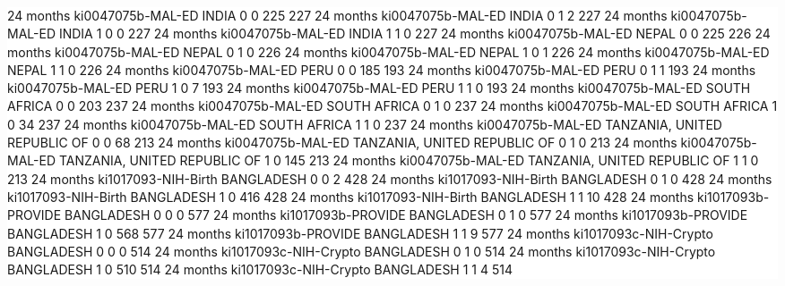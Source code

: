 24 months   ki0047075b-MAL-ED          INDIA                          0                0      225     227
24 months   ki0047075b-MAL-ED          INDIA                          0                1        2     227
24 months   ki0047075b-MAL-ED          INDIA                          1                0        0     227
24 months   ki0047075b-MAL-ED          INDIA                          1                1        0     227
24 months   ki0047075b-MAL-ED          NEPAL                          0                0      225     226
24 months   ki0047075b-MAL-ED          NEPAL                          0                1        0     226
24 months   ki0047075b-MAL-ED          NEPAL                          1                0        1     226
24 months   ki0047075b-MAL-ED          NEPAL                          1                1        0     226
24 months   ki0047075b-MAL-ED          PERU                           0                0      185     193
24 months   ki0047075b-MAL-ED          PERU                           0                1        1     193
24 months   ki0047075b-MAL-ED          PERU                           1                0        7     193
24 months   ki0047075b-MAL-ED          PERU                           1                1        0     193
24 months   ki0047075b-MAL-ED          SOUTH AFRICA                   0                0      203     237
24 months   ki0047075b-MAL-ED          SOUTH AFRICA                   0                1        0     237
24 months   ki0047075b-MAL-ED          SOUTH AFRICA                   1                0       34     237
24 months   ki0047075b-MAL-ED          SOUTH AFRICA                   1                1        0     237
24 months   ki0047075b-MAL-ED          TANZANIA, UNITED REPUBLIC OF   0                0       68     213
24 months   ki0047075b-MAL-ED          TANZANIA, UNITED REPUBLIC OF   0                1        0     213
24 months   ki0047075b-MAL-ED          TANZANIA, UNITED REPUBLIC OF   1                0      145     213
24 months   ki0047075b-MAL-ED          TANZANIA, UNITED REPUBLIC OF   1                1        0     213
24 months   ki1017093-NIH-Birth        BANGLADESH                     0                0        2     428
24 months   ki1017093-NIH-Birth        BANGLADESH                     0                1        0     428
24 months   ki1017093-NIH-Birth        BANGLADESH                     1                0      416     428
24 months   ki1017093-NIH-Birth        BANGLADESH                     1                1       10     428
24 months   ki1017093b-PROVIDE         BANGLADESH                     0                0        0     577
24 months   ki1017093b-PROVIDE         BANGLADESH                     0                1        0     577
24 months   ki1017093b-PROVIDE         BANGLADESH                     1                0      568     577
24 months   ki1017093b-PROVIDE         BANGLADESH                     1                1        9     577
24 months   ki1017093c-NIH-Crypto      BANGLADESH                     0                0        0     514
24 months   ki1017093c-NIH-Crypto      BANGLADESH                     0                1        0     514
24 months   ki1017093c-NIH-Crypto      BANGLADESH                     1                0      510     514
24 months   ki1017093c-NIH-Crypto      BANGLADESH                     1                1        4     514